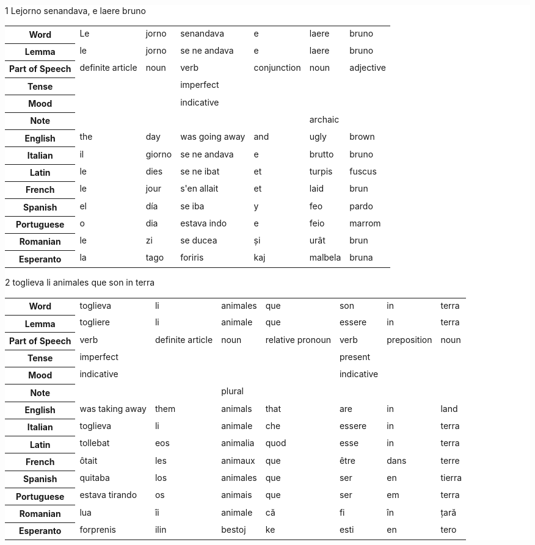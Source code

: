 1 Lejorno senandava, e laere bruno

<table>
<tr><th>Word</th><td>Le</td><td>jorno</td><td>senandava</td><td>e</td><td>laere</td><td>bruno</td></tr>
<tr><th>Lemma</th><td>le</td><td>jorno</td><td>se ne andava</td><td>e</td><td>laere</td><td>bruno</td></tr>
<tr><th>Part of Speech</th><td>definite article</td><td>noun</td><td>verb</td><td>conjunction</td><td>noun</td><td>adjective</td></tr>
<tr><th>Tense</th><td></td><td></td><td>imperfect</td><td></td><td></td><td></td></tr>
<tr><th>Mood</th><td></td><td></td><td>indicative</td><td></td><td></td><td></td></tr>
<tr><th>Note</th><td></td><td></td><td></td><td></td><td>archaic</td><td></td></tr>
<tr><th>English</th><td>the</td><td>day</td><td>was going away</td><td>and</td><td>ugly</td><td>brown</td></tr>
<tr><th>Italian</th><td>il</td><td>giorno</td><td>se ne andava</td><td>e</td><td>brutto</td><td>bruno</td></tr>
<tr><th>Latin</th><td>le</td><td>dies</td><td>se ne ibat</td><td>et</td><td>turpis</td><td>fuscus</td></tr>
<tr><th>French</th><td>le</td><td>jour</td><td>s'en allait</td><td>et</td><td>laid</td><td>brun</td></tr>
<tr><th>Spanish</th><td>el</td><td>día</td><td>se iba</td><td>y</td><td>feo</td><td>pardo</td></tr>
<tr><th>Portuguese</th><td>o</td><td>dia</td><td>estava indo</td><td>e</td><td>feio</td><td>marrom</td></tr>
<tr><th>Romanian</th><td>le</td><td>zi</td><td>se ducea</td><td>și</td><td>urât</td><td>brun</td></tr>
<tr><th>Esperanto</th><td>la</td><td>tago</td><td>foriris</td><td>kaj</td><td>malbela</td><td>bruna</td></tr>
</table>

2 toglieva li animales que son in terra

<table>
<tr><th>Word</th><td>toglieva</td><td>li</td><td>animales</td><td>que</td><td>son</td><td>in</td><td>terra</td></tr>
<tr><th>Lemma</th><td>togliere</td><td>li</td><td>animale</td><td>que</td><td>essere</td><td>in</td><td>terra</td></tr>
<tr><th>Part of Speech</th><td>verb</td><td>definite article</td><td>noun</td><td>relative pronoun</td><td>verb</td><td>preposition</td><td>noun</td></tr>
<tr><th>Tense</th><td>imperfect</td><td></td><td></td><td></td><td>present</td><td></td><td></td></tr>
<tr><th>Mood</th><td>indicative</td><td></td><td></td><td></td><td>indicative</td><td></td><td></td></tr>
<tr><th>Note</th><td></td><td></td><td>plural</td><td></td><td></td><td></td><td></td></tr>
<tr><th>English</th><td>was taking away</td><td>them</td><td>animals</td><td>that</td><td>are</td><td>in</td><td>land</td></tr>
<tr><th>Italian</th><td>toglieva</td><td>li</td><td>animale</td><td>che</td><td>essere</td><td>in</td><td>terra</td></tr>
<tr><th>Latin</th><td>tollebat</td><td>eos</td><td>animalia</td><td>quod</td><td>esse</td><td>in</td><td>terra</td></tr>
<tr><th>French</th><td>ôtait</td><td>les</td><td>animaux</td><td>que</td><td>être</td><td>dans</td><td>terre</td></tr>
<tr><th>Spanish</th><td>quitaba</td><td>los</td><td>animales</td><td>que</td><td>ser</td><td>en</td><td>tierra</td></tr>
<tr><th>Portuguese</th><td>estava tirando</td><td>os</td><td>animais</td><td>que</td><td>ser</td><td>em</td><td>terra</td></tr>
<tr><th>Romanian</th><td>lua</td><td>îi</td><td>animale</td><td>că</td><td>fi</td><td>în</td><td>țară</td></tr>
<tr><th>Esperanto</th><td>forprenis</td><td>ilin</td><td>bestoj</td><td>ke</td><td>esti</td><td>en</td><td>tero</td></tr>
</table>
